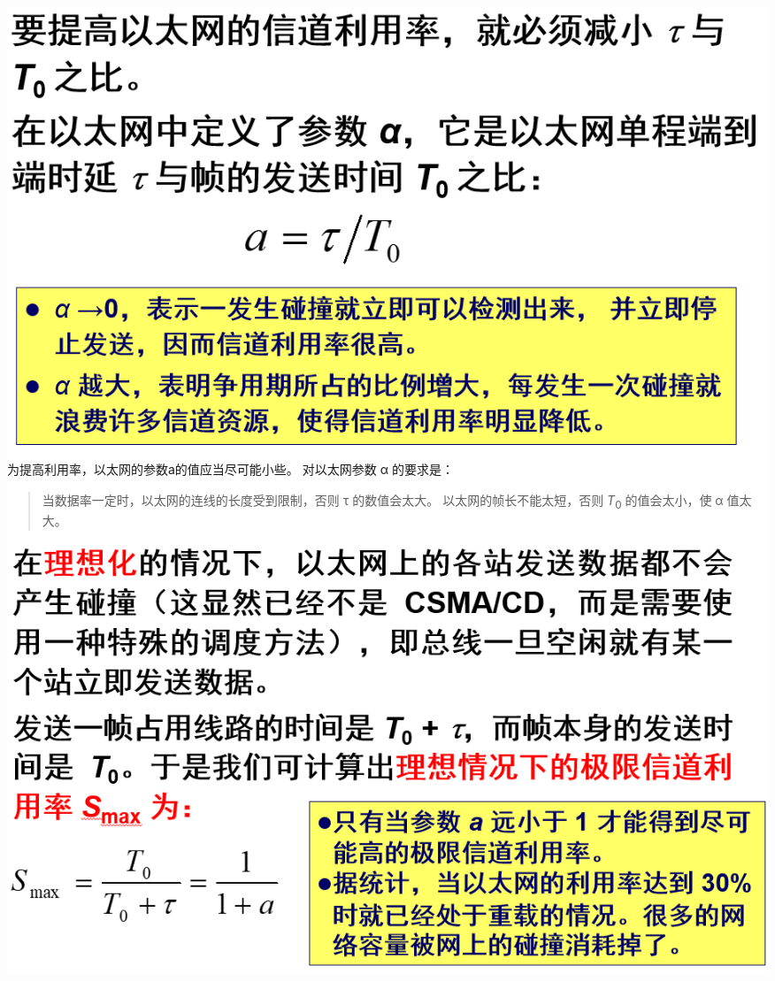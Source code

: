 ![参数α与利用率](pics/03-18.png)
为提高利用率，以太网的参数a的值应当尽可能小些。
对以太网参数 α 的要求是：
>当数据率一定时，以太网的连线的长度受到限制，否则 τ 的数值会太大。
以太网的帧长不能太短，否则 $T_0$ 的值会太小，使 α 值太大。 

![](pics/03-19.png)
